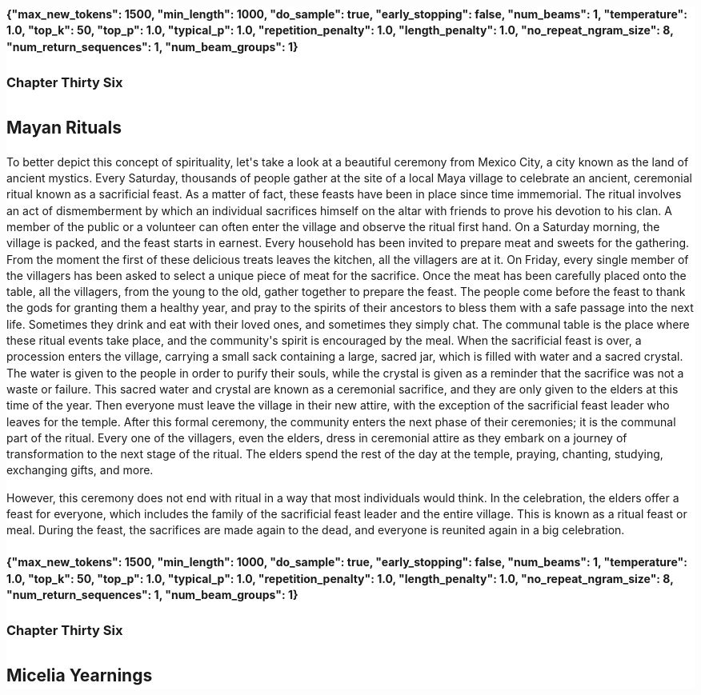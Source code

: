 
#### {"max_new_tokens": 1500, "min_length": 1000, "do_sample": true, "early_stopping": false, "num_beams": 1, "temperature": 1.0, "top_k": 50, "top_p": 1.0, "typical_p": 1.0, "repetition_penalty": 1.0, "length_penalty": 1.0, "no_repeat_ngram_size": 8, "num_return_sequences": 1, "num_beam_groups": 1}
### Chapter Thirty Six
## Mayan Rituals

To better depict this concept of spirituality, let's take a look at a beautiful ceremony from Mexico City, a city known as the land of ancient mystics.  Every Saturday, thousands of people gather at the site of a local Maya village to celebrate an ancient, ceremonial ritual known as a sacrificial feast.  As a matter of fact, these feasts have been in place since time immemorial. The ritual involves an act of dismemberment by which an individual sacrifices himself on the altar with friends to prove his devotion to his clan. 
A member of the public or a volunteer can often enter the village and observe the ritual first hand. On a Saturday morning, the village is packed, and the feast starts in earnest. Every household has been invited to prepare meat and sweets for the gathering. From the moment the first of these delicious treats leaves the kitchen, all the villagers are at it.  On Friday, every single member of the villagers has been asked to select a unique piece of meat for the sacrifice.  Once the meat has been carefully placed onto the table, all the villagers, from the young to the old, gather together to prepare the feast.  The people come before the feast to thank the gods for granting them a healthy year, and pray to the spirits of their ancestors to bless them with a safe passage into the next life. Sometimes they drink and eat with their loved ones, and sometimes they simply chat. The communal table is the place where these ritual events take place, and the community's spirit is encouraged by the meal.
When the sacrificial feast is over, a procession enters the village, carrying a small sack containing a large, sacred jar, which is filled with water and a sacred crystal. The water is given to the people in order to purify their souls, while the crystal is given as a reminder that the sacrifice was not a waste or failure. This sacred water and crystal are known as a ceremonial sacrifice, and they are only given to the elders at this time of the year.
Then everyone must leave the village in their new attire, with the exception of the sacrificial feast leader who leaves for the temple. After this formal ceremony, the community enters the next phase of their ceremonies; it is the communal part of the ritual. Every one of the villagers, even the elders, dress in ceremonial attire as they embark on a journey of transformation to the next stage of the ritual. The elders spend the rest of the day at the temple, praying, chanting, studying, exchanging gifts, and more. 

However, this ceremony does not end with ritual in a way that most individuals would think. In the celebration, the elders offer a feast for everyone, which includes the family of the sacrificial feast leader and the entire village.  This is known as a ritual feast or meal. During the feast, the sacrifices are made again to the dead, and everyone is reunited again in a big celebration.


#### {"max_new_tokens": 1500, "min_length": 1000, "do_sample": true, "early_stopping": false, "num_beams": 1, "temperature": 1.0, "top_k": 50, "top_p": 1.0, "typical_p": 1.0, "repetition_penalty": 1.0, "length_penalty": 1.0, "no_repeat_ngram_size": 8, "num_return_sequences": 1, "num_beam_groups": 1}
### Chapter Thirty Six
## Micelia Yearnings
